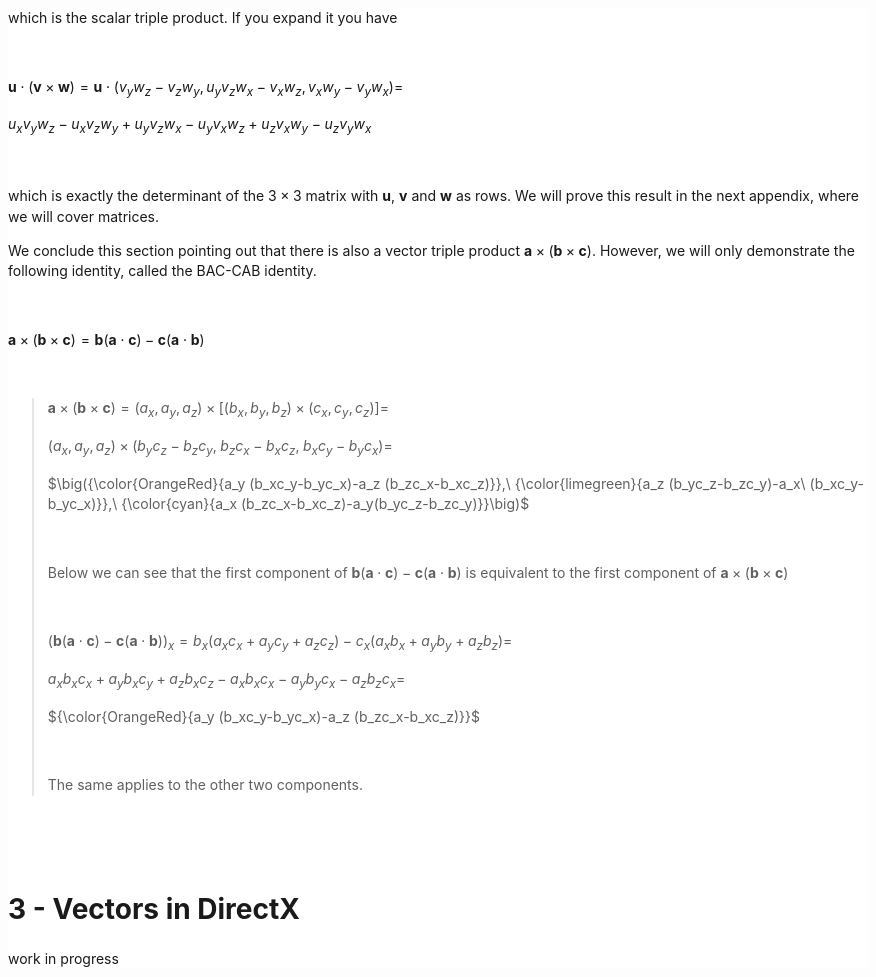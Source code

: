 which is the scalar triple product. If you expand it you have

<br>

$\mathbf{u}\cdot(\mathbf{v}\times\mathbf{w})=\mathbf{u}\cdot(v_yw_z-v_zw_y, u_yv_zw_x-v_xw_z, v_xw_y-v_yw_x)=$


$u_x v_y w_z - u_x v_z w_y + u_y v_z w_x - u_y v_x w_z + u_z v_x w_y - u_z v_y w_x$

<br>

which is exactly the determinant of the $3\times 3$ matrix with $\mathbf{u}$, $\mathbf{v}$ and $\mathbf{w}$ as rows. We will prove this result in the next appendix, where we will cover matrices.

We conclude this section pointing out that there is also a vector triple product $\mathbf{a}\times(\mathbf{b}\times \mathbf{c})$. However, we will only demonstrate the following identity, called the BAC-CAB identity.

<br>

$\mathbf{a}\times(\mathbf{b}\times\mathbf{c})=\mathbf{b}(\mathbf{a}\cdot\mathbf{c})-\mathbf{c}(\mathbf{a}\cdot\mathbf{b})$

<br>

>$\mathbf{a}\times (\mathbf{b}\times\mathbf{c})=(a_x, a_y, a_z)\times [(b_x, b_y, b_z)\times (c_x, c_y, c_z)]=$
>
>$(a_x,\, a_y,\, a_z)\times (b_yc_z-b_zc_y,\; b_zc_x-b_xc_z,\; b_xc_y-b_yc_x)=$
>
>$\big({\color{OrangeRed}{a_y (b_xc_y-b_yc_x)-a_z (b_zc_x-b_xc_z)}},\ {\color{limegreen}{a_z (b_yc_z-b_zc_y)-a_x\ (b_xc_y-b_yc_x)}},\ {\color{cyan}{a_x (b_zc_x-b_xc_z)-a_y(b_yc_z-b_zc_y)}}\big)$
>
><br>
>
>Below we can see that the first component of $\mathbf{b}(\mathbf{a}\cdot\mathbf{c})-\mathbf{c}(\mathbf{a}\cdot\mathbf{b})$ is equivalent to the first component of $\mathbf{a}\times(\mathbf{b}\times\mathbf{c})$
>
><br>
>
>$(\mathbf{b}(\mathbf{a}\cdot\mathbf{c})-\mathbf{c}(\mathbf{a}\cdot\mathbf{b}))_x = b_x (a_xc_x+a_yc_y+a_zc_z)-c_x (a_xb_x+a_yb_y+a_zb_z)=$
>
>$a_xb_xc_x+a_yb_xc_y+a_zb_xc_z-a_xb_xc_x-a_yb_yc_x-a_zb_zc_x=$
>
>${\color{OrangeRed}{a_y (b_xc_y-b_yc_x)-a_z (b_zc_x-b_xc_z)}}$
>
><br>
>
>The same applies to the other two components.

<br>

<br>

# 3 - Vectors in DirectX

work in progress